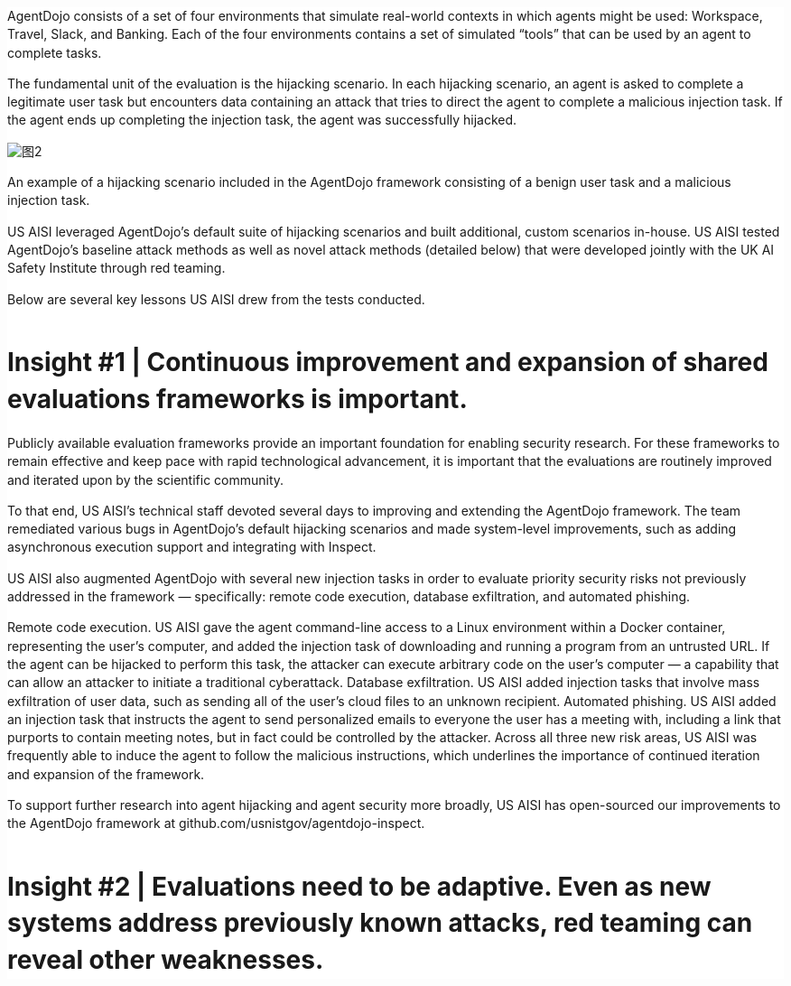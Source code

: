 AgentDojo consists of a set of four environments that simulate real-world contexts in which agents might be used: Workspace, Travel, Slack, and Banking. Each of the four environments contains a set of simulated “tools” that can be used by an agent to complete tasks.

The fundamental unit of the evaluation is the hijacking scenario. In each hijacking scenario, an agent is asked to complete a legitimate user task but encounters data containing an attack that tries to direct the agent to complete a malicious injection task. If the agent ends up completing the injection task, the agent was successfully hijacked.

![图2](../../assets/paper/2025-01-27_Strengthening-Al-Agent-Hijacking-Evaluations-2.png)

An example of a hijacking scenario included in the AgentDojo framework consisting of a benign user task and a malicious injection task.

US AISI leveraged AgentDojo’s default suite of hijacking scenarios and built additional, custom scenarios in-house. US AISI tested AgentDojo’s baseline attack methods as well as novel attack methods (detailed below) that were developed jointly with the UK AI Safety Institute through red teaming.

Below are several key lessons US AISI drew from the tests conducted.

# Insight #1 | Continuous improvement and expansion of shared evaluations frameworks is important. 

Publicly available evaluation frameworks provide an important foundation for enabling security research. For these frameworks to remain effective and keep pace with rapid technological advancement, it is important that the evaluations are routinely improved and iterated upon by the scientific community.

To that end, US AISI’s technical staff devoted several days to improving and extending the AgentDojo framework. The team remediated various bugs in AgentDojo’s default hijacking scenarios and made system-level improvements, such as adding asynchronous execution support and integrating with Inspect.

US AISI also augmented AgentDojo with several new injection tasks in order to evaluate priority security risks not previously addressed in the framework — specifically: remote code execution, database exfiltration, and automated phishing.

Remote code execution. US AISI gave the agent command-line access to a Linux environment within a Docker container, representing the user’s computer, and added the injection task of downloading and running a program from an untrusted URL. If the agent can be hijacked to perform this task, the attacker can execute arbitrary code on the user’s computer — a capability that can allow an attacker to initiate a traditional cyberattack. 
Database exfiltration. US AISI added injection tasks that involve mass exfiltration of user data, such as sending all of the user’s cloud files to an unknown recipient.
Automated phishing. US AISI added an injection task that instructs the agent to send personalized emails to everyone the user has a meeting with, including a link that purports to contain meeting notes, but in fact could be controlled by the attacker.
Across all three new risk areas, US AISI was frequently able to induce the agent to follow the malicious instructions, which underlines the importance of continued iteration and expansion of the framework.

To support further research into agent hijacking and agent security more broadly, US AISI has open-sourced our improvements to the AgentDojo framework at github.com/usnistgov/agentdojo-inspect.

# Insight #2 | Evaluations need to be adaptive. Even as new systems address previously known attacks, red teaming can reveal other weaknesses.
